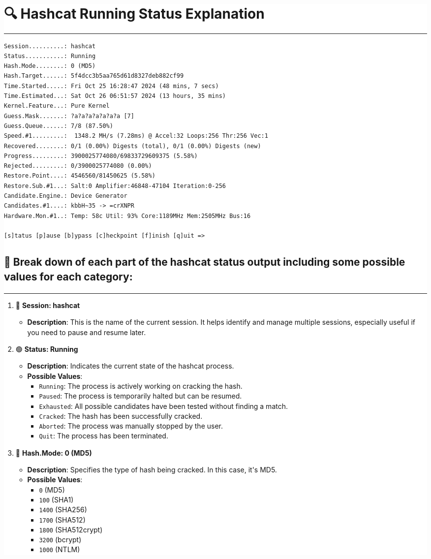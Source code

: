# 🔍 Hashcat Running Status Explanation
---

```plaintext
Session..........: hashcat  
Status...........: Running  
Hash.Mode........: 0 (MD5)  
Hash.Target......: 5f4dcc3b5aa765d61d8327deb882cf99  
Time.Started.....: Fri Oct 25 16:28:47 2024 (48 mins, 7 secs)  
Time.Estimated...: Sat Oct 26 06:51:57 2024 (13 hours, 35 mins)  
Kernel.Feature...: Pure Kernel  
Guess.Mask.......: ?a?a?a?a?a?a?a [7]  
Guess.Queue......: 7/8 (87.50%)  
Speed.#1.........:  1348.2 MH/s (7.28ms) @ Accel:32 Loops:256 Thr:256 Vec:1  
Recovered........: 0/1 (0.00%) Digests (total), 0/1 (0.00%) Digests (new)  
Progress.........: 3900025774080/69833729609375 (5.58%)  
Rejected.........: 0/3900025774080 (0.00%)  
Restore.Point....: 4546560/81450625 (5.58%)  
Restore.Sub.#1...: Salt:0 Amplifier:46848-47104 Iteration:0-256  
Candidate.Engine.: Device Generator  
Candidates.#1....: kbbH~35 -> =crXNPR  
Hardware.Mon.#1..: Temp: 58c Util: 93% Core:1189MHz Mem:2505MHz Bus:16  

[s]tatus [p]ause [b]ypass [c]heckpoint [f]inish [q]uit =>
```

## 🧩 Break down of each part of the hashcat status output including some possible values for each category:
---

1. 🔖 **Session: hashcat**  
   - **Description**: This is the name of the current session. It helps identify and manage multiple sessions, especially useful if you need to pause and resume later.

2. 🟢 **Status: Running**  
   - **Description**: Indicates the current state of the hashcat process.  
   - **Possible Values**:  
     - `Running`: The process is actively working on cracking the hash.  
     - `Paused`: The process is temporarily halted but can be resumed.  
     - `Exhausted`: All possible candidates have been tested without finding a match.  
     - `Cracked`: The hash has been successfully cracked.  
     - `Aborted`: The process was manually stopped by the user.  
     - `Quit`: The process has been terminated.

3. 🧬 **Hash.Mode: 0 (MD5)**  
   - **Description**: Specifies the type of hash being cracked. In this case, it's MD5.  
   - **Possible Values**:  
     - `0` (MD5)  
     - `100` (SHA1)  
     - `1400` (SHA256)  
     - `1700` (SHA512)  
     - `1800` (SHA512crypt)  
     - `3200` (bcrypt)  
     - `1000` (NTLM)
